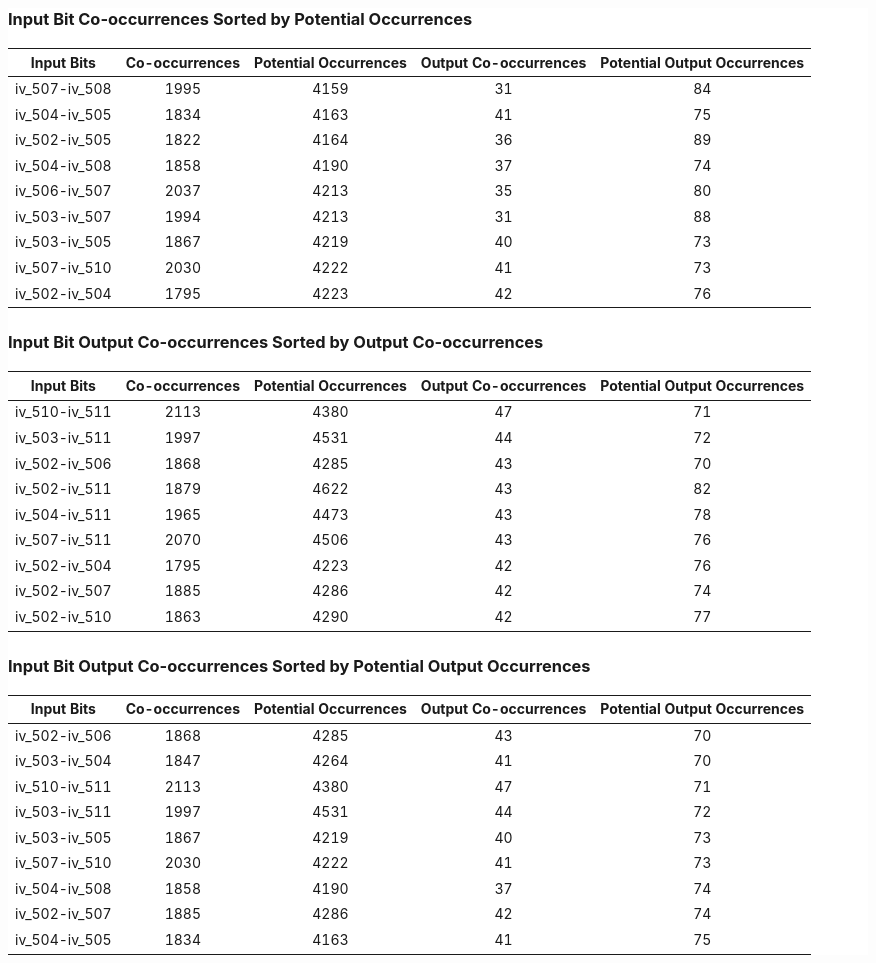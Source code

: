 ### Input Bit Co-occurrences Sorted by Potential Occurrences

| Input Bits | Co-occurrences | Potential Occurrences | Output Co-occurrences | Potential Output Occurrences |
|:----------:|:--------------:|:---------------------:|:---------------------:|:----------------------------:|
| iv_507-iv_508 | 1995 | 4159 | 31 | 84 |
| iv_504-iv_505 | 1834 | 4163 | 41 | 75 |
| iv_502-iv_505 | 1822 | 4164 | 36 | 89 |
| iv_504-iv_508 | 1858 | 4190 | 37 | 74 |
| iv_506-iv_507 | 2037 | 4213 | 35 | 80 |
| iv_503-iv_507 | 1994 | 4213 | 31 | 88 |
| iv_503-iv_505 | 1867 | 4219 | 40 | 73 |
| iv_507-iv_510 | 2030 | 4222 | 41 | 73 |
| iv_502-iv_504 | 1795 | 4223 | 42 | 76 |

### Input Bit Output Co-occurrences Sorted by Output Co-occurrences

| Input Bits | Co-occurrences | Potential Occurrences | Output Co-occurrences | Potential Output Occurrences |
|:----------:|:--------------:|:---------------------:|:---------------------:|:----------------------------:|
| iv_510-iv_511 | 2113 | 4380 | 47 | 71 |
| iv_503-iv_511 | 1997 | 4531 | 44 | 72 |
| iv_502-iv_506 | 1868 | 4285 | 43 | 70 |
| iv_502-iv_511 | 1879 | 4622 | 43 | 82 |
| iv_504-iv_511 | 1965 | 4473 | 43 | 78 |
| iv_507-iv_511 | 2070 | 4506 | 43 | 76 |
| iv_502-iv_504 | 1795 | 4223 | 42 | 76 |
| iv_502-iv_507 | 1885 | 4286 | 42 | 74 |
| iv_502-iv_510 | 1863 | 4290 | 42 | 77 |

### Input Bit Output Co-occurrences Sorted by Potential Output Occurrences

| Input Bits | Co-occurrences | Potential Occurrences | Output Co-occurrences | Potential Output Occurrences |
|:----------:|:--------------:|:---------------------:|:---------------------:|:----------------------------:|
| iv_502-iv_506 | 1868 | 4285 | 43 | 70 |
| iv_503-iv_504 | 1847 | 4264 | 41 | 70 |
| iv_510-iv_511 | 2113 | 4380 | 47 | 71 |
| iv_503-iv_511 | 1997 | 4531 | 44 | 72 |
| iv_503-iv_505 | 1867 | 4219 | 40 | 73 |
| iv_507-iv_510 | 2030 | 4222 | 41 | 73 |
| iv_504-iv_508 | 1858 | 4190 | 37 | 74 |
| iv_502-iv_507 | 1885 | 4286 | 42 | 74 |
| iv_504-iv_505 | 1834 | 4163 | 41 | 75 |
